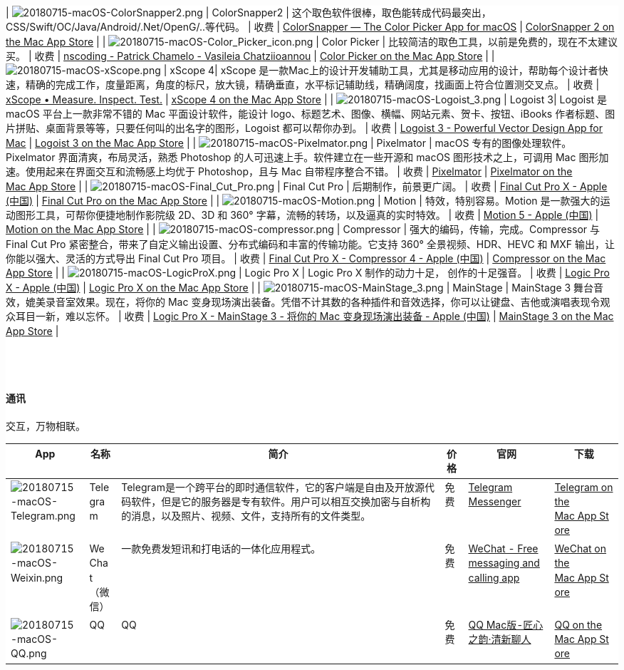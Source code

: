 | <img src="https://github.com/iHTCboy/iGallery/raw/master/BlogImages/2018/07/20180715-macOS-ColorSnapper2.png" width="200" height:auto alt="20180715-macOS-ColorSnapper2.png"/> | ColorSnapper2 | 这个取色软件很棒，取色能转成代码最突出，CSS/Swift/OC/Java/Android/.Net/OpenG/..等代码。 | 收费 | [ColorSnapper — The Color Picker App for macOS](https://colorsnapper.com/?utm_source=MAS&utm_medium=product&utm_campaign=ColorSnapper2) | [‎ColorSnapper 2 on the Mac App Store](https://itunes.apple.com/us/app/colorsnapper-2/id969418666?mt=12) |
| <img src="https://github.com/iHTCboy/iGallery/raw/master/BlogImages/2018/07/20180715-macOS-Color_Picker_icon.png" width="200" height:auto alt="20180715-macOS-Color_Picker_icon.png"/> | Color Picker | 比较简洁的取色工具，以前是免费的，现在不太建议买。 | 收费 | [nscoding - Patrick Chamelo - Vasileia Chatziioannou](http://nscoding.co.uk) | [‎Color Picker on the Mac App Store](https://itunes.apple.com/us/app/color-picker/id641027709?mt=12) | 
| <img src="https://github.com/iHTCboy/iGallery/raw/master/BlogImages/2018/07/20180715-macOS-xScope.png" width="200" height:auto alt="20180715-macOS-xScope.png"/> | xScope 4| xScope 是一款Mac上的设计开发辅助工具，尤其是移动应用的设计，帮助每个设计者快速，精确的完成工作，度量距离，角度的标尺，放大镜，精确垂直，水平标记辅助线，精确阔度，找画面上符合位置测交叉点。 | 收费 | [xScope • Measure. Inspect. Test.](https://xscopeapp.com) | [‎xScope 4 on the Mac App Store](https://itunes.apple.com/us/app/xscope-4/id889428659?mt=12) |
| <img src="https://github.com/iHTCboy/iGallery/raw/master/BlogImages/2018/07/20180715-macOS-Logoist_3.png" width="200" height:auto alt="20180715-macOS-Logoist_3.png"/> | Logoist 3| Logoist 是 macOS 平台上一款非常不错的 Mac 平面设计软件，能设计 logo、标题艺术、图像、横幅、网站元素、贺卡、按钮、iBooks 作者标题、图片拼贴、桌面背景等等，只要任何叫的出名字的图形，Logoist 都可以帮你办到。 | 收费 | [Logoist 3 - Powerful Vector Design App for Mac](https://www.syniumsoftware.com/logoist) | [‎Logoist 3 on the Mac App Store](https://itunes.apple.com/us/app/logoist-3/id1247301872?mt=12) |
| <img src="https://github.com/iHTCboy/iGallery/raw/master/BlogImages/2018/07/20180715-macOS-Pixelmator.png" width="200" height:auto alt="20180715-macOS-Pixelmator.png"/> | Pixelmator | macOS 专有的图像处理软件。Pixelmator 界面清爽，布局灵活，熟悉 Photoshop 的人可迅速上手。软件建立在一些开源和 macOS 图形技术之上，可调用 Mac 图形加速。使用起来在界面交互和流畅感上均优于 Photoshop，且与 Mac 自带程序整合不错。 | 收费 | [Pixelmator](https://www.pixelmator.com/mac/) | [‎Pixelmator on the Mac App Store](https://itunes.apple.com/us/app/pixelmator/id407963104?mt=12) |
| <img src="https://github.com/iHTCboy/iGallery/raw/master/BlogImages/2018/07/20180715-macOS-Final_Cut_Pro.png" width="200" height:auto alt="20180715-macOS-Final_Cut_Pro.png"/> | Final Cut Pro | 后期制作，前景更广阔。 | 收费 | [Final Cut Pro X - Apple (中国)](https://www.apple.com/cn/final-cut-pro/) | [‎Final Cut Pro on the Mac App Store](https://itunes.apple.com/us/app/final-cut-pro/id424389933?mt=12) |
| <img src="https://github.com/iHTCboy/iGallery/raw/master/BlogImages/2018/07/20180715-macOS-Motion.png" width="200" height:auto alt="20180715-macOS-Motion.png"/> | Motion | 特效，特别容易。Motion 是一款强大的运动图形工具，可帮你便捷地制作影院级 2D、3D 和 360° 字幕，流畅的转场，以及逼真的实时特效。 | 收费 | [Motion 5 - Apple (中国)](https://www.apple.com/cn/final-cut-pro/motion/)  | [‎Motion on the Mac App Store](https://itunes.apple.com/cn/app/motion/id434290957?mt=12) |
| <img src="https://github.com/iHTCboy/iGallery/raw/master/BlogImages/2018/07/20180715-macOS-compressor.png" width="200" height:auto alt="20180715-macOS-compressor.png"/> | Compressor | 强大的编码，传输，完成。Compressor 与 Final Cut Pro 紧密整合，带来了自定义输出设置、分布式编码和丰富的传输功能。它支持 360° 全景视频、HDR、HEVC 和 MXF 输出，让你能以强大、灵活的方式导出 Final Cut Pro 项目。 | 收费 | [Final Cut Pro X - Compressor 4 - Apple (中国)](https://www.apple.com/cn/final-cut-pro/compressor/) | [‎Compressor on the Mac App Store](https://itunes.apple.com/cn/app/compressor/id424390742?l=en&mt=12) |
| <img src="https://github.com/iHTCboy/iGallery/raw/master/BlogImages/2018/07/20180715-macOS-LogicProX.png" width="200" height:auto alt="20180715-macOS-LogicProX.png"/> | Logic Pro X | Logic Pro X 制作的动力十足， 创作的十足强音。 | 收费 | [Logic Pro X - Apple (中国)](https://www.apple.com/cn/logic-pro/) | [‎Logic Pro X on the Mac App Store](https://itunes.apple.com/cn/app/logic-pro-x/id634148309?l=en&mt=12) | 
| <img src="https://github.com/iHTCboy/iGallery/raw/master/BlogImages/2018/07/20180715-macOS-MainStage_3.png" width="200" height:auto alt="20180715-macOS-MainStage_3.png"/> | MainStage | MainStage 3 舞台音效，媲美录音室效果。现在，将你的 Mac 变身现场演出装备。凭借不计其数的各种插件和音效选择，你可以让键盘、吉他或演唱表现令观众耳目一新，难以忘怀。 | 收费 | [Logic Pro X - MainStage 3 - 将你的 Mac 变身现场演出装备 - Apple (中国)](https://www.apple.com/cn/mainstage/) | [‎MainStage 3 on the Mac App Store](https://itunes.apple.com/cn/app/mainstage-3/id634159523?l=en&mt=12) |

<br>
<br>

#### 通讯
交互，万物相联。

| App | 名称 | 简介 | 价格 | 官网 | 下载 |
| --- | --- | --- | --- | --- | --- | 
| <img src="https://github.com/iHTCboy/iGallery/raw/master/BlogImages/2018/07/20180715-macOS-Telegram.png" width="200" height:auto alt="20180715-macOS-Telegram.png"/> | Telegram | Telegram是一个跨平台的即时通信软件，它的客户端是自由及开放源代码软件，但是它的服务器是专有软件。用户可以相互交换加密与自析构的消息，以及照片、视频、文件，支持所有的文件类型。 | 免费 | [Telegram Messenger](https://telegram.org) |  [‎Telegram on the Mac App Store](https://itunes.apple.com/us/app/telegram/id747648890)|
| <img src="https://github.com/iHTCboy/iGallery/raw/master/BlogImages/2018/07/20180715-macOS-Weixin.png" width="200" height:auto alt="20180715-macOS-Weixin.png"/> | WeChat<br>（微信） | 一款免费发短讯和打电话的一体化应用程式。 | 免费 | [WeChat - Free messaging and calling app](http://www.wechat.com) | [‎WeChat on the Mac App Store](https://itunes.apple.com/us/app/wechat/id836500024?mt=12) |
| <img src="https://github.com/iHTCboy/iGallery/raw/master/BlogImages/2018/07/20180715-macOS-QQ.png" width="200" height:auto alt="20180715-macOS-QQ.png"/> | QQ | QQ | 免费 | [QQ Mac版-匠心之韵·清新聊人](http://im.qq.com/qq/apple/mac/) | [‎QQ on the Mac App Store](https://itunes.apple.com/us/app/qq/id451108668?mt=12) |